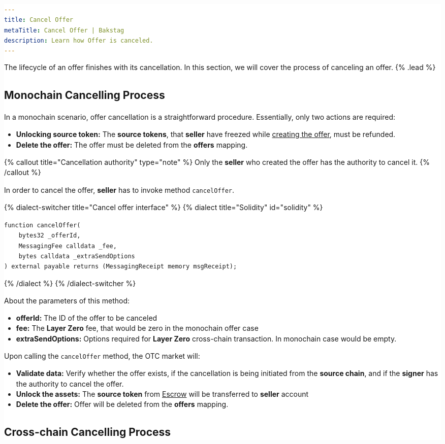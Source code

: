 ```yaml
---
title: Cancel Offer
metaTitle: Cancel Offer | Bakstag
description: Learn how Offer is canceled.
---
```


The lifecycle of an offer finishes with its cancellation. In this section, we will cover the process of canceling an offer. {% .lead %}

## Monochain Cancelling Process

In a monochain scenario, offer cancellation is a straightforward procedure. Essentially, only two actions are required:

- **Unlocking source token:** The **source tokens**, that **seller** have freezed while [creating the offer](/create-offer#4-create), must be refunded.
- **Delete the offer:** The offer must be deleted from the **offers** mapping.

{% callout title="Cancellation authority" type="note" %}
Only the **seller** who created the offer has the authority to cancel it.
{% /callout %}

In order to cancel the offer, **seller** has to invoke method `cancelOffer`.

{% dialect-switcher title="Cancel offer interface" %}
{% dialect title="Solidity" id="solidity" %}

```solidity
function cancelOffer(
    bytes32 _offerId,
    MessagingFee calldata _fee,
    bytes calldata _extraSendOptions
) external payable returns (MessagingReceipt memory msgReceipt);
```

{% /dialect %}
{% /dialect-switcher %}

About the parameters of this method:

- **offerId:** The ID of the offer to be canceled
- **fee:** The **Layer Zero** fee, that would be zero in the monochain offer case
- **extraSendOptions:** Options required for **Layer Zero** cross-chain transaction. In monochain case would be empty.

Upon calling the `cancelOffer` method, the OTC market will:
- **Validate data:** Verify whether the offer exists, if the cancellation is being initiated from the **source chain**, and if the **signer** has the authority to cancel the offer.
- **Unlock the assets:** The **source token** from [Escrow](/create-offer#escrow) will be transferred to **seller** account
- **Delete the offer:** Offer will be deleted from the **offers** mapping.

## Cross-chain Cancelling Process
